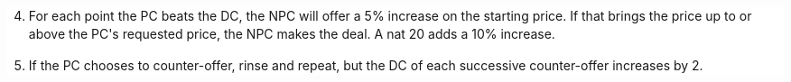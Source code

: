 4. For each point the PC beats the DC, the NPC will offer a 5% increase on the starting price. If that brings the price up to or above the PC's requested price, the NPC makes the deal. A nat 20 adds a 10% increase.

5. If the PC chooses to counter-offer, rinse and repeat, but the DC of each successive counter-offer increases by 2.
